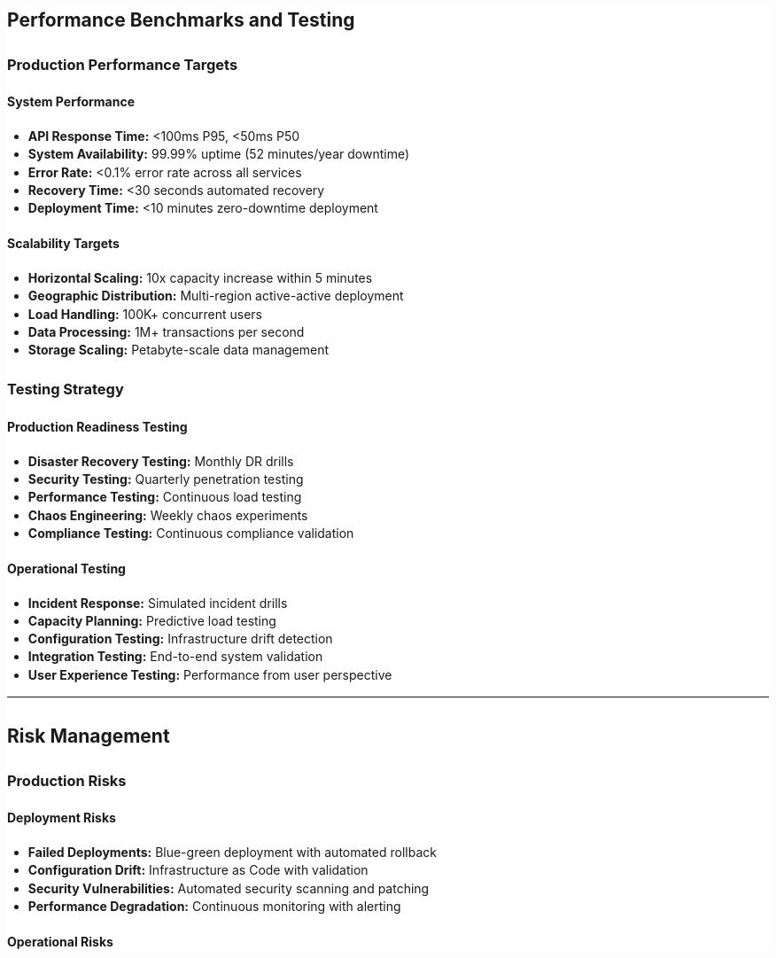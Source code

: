 ## Performance Benchmarks and Testing

### Production Performance Targets

#### System Performance

- **API Response Time:** <100ms P95, <50ms P50
- **System Availability:** 99.99% uptime (52 minutes/year downtime)
- **Error Rate:** <0.1% error rate across all services
- **Recovery Time:** <30 seconds automated recovery
- **Deployment Time:** <10 minutes zero-downtime deployment

#### Scalability Targets

- **Horizontal Scaling:** 10x capacity increase within 5 minutes
- **Geographic Distribution:** Multi-region active-active deployment
- **Load Handling:** 100K+ concurrent users
- **Data Processing:** 1M+ transactions per second
- **Storage Scaling:** Petabyte-scale data management

### Testing Strategy

#### Production Readiness Testing

- **Disaster Recovery Testing:** Monthly DR drills
- **Security Testing:** Quarterly penetration testing
- **Performance Testing:** Continuous load testing
- **Chaos Engineering:** Weekly chaos experiments
- **Compliance Testing:** Continuous compliance validation

#### Operational Testing

- **Incident Response:** Simulated incident drills
- **Capacity Planning:** Predictive load testing
- **Configuration Testing:** Infrastructure drift detection
- **Integration Testing:** End-to-end system validation
- **User Experience Testing:** Performance from user perspective

---

## Risk Management

### Production Risks

#### Deployment Risks

- **Failed Deployments:** Blue-green deployment with automated rollback
- **Configuration Drift:** Infrastructure as Code with validation
- **Security Vulnerabilities:** Automated security scanning and patching
- **Performance Degradation:** Continuous monitoring with alerting

#### Operational Risks
